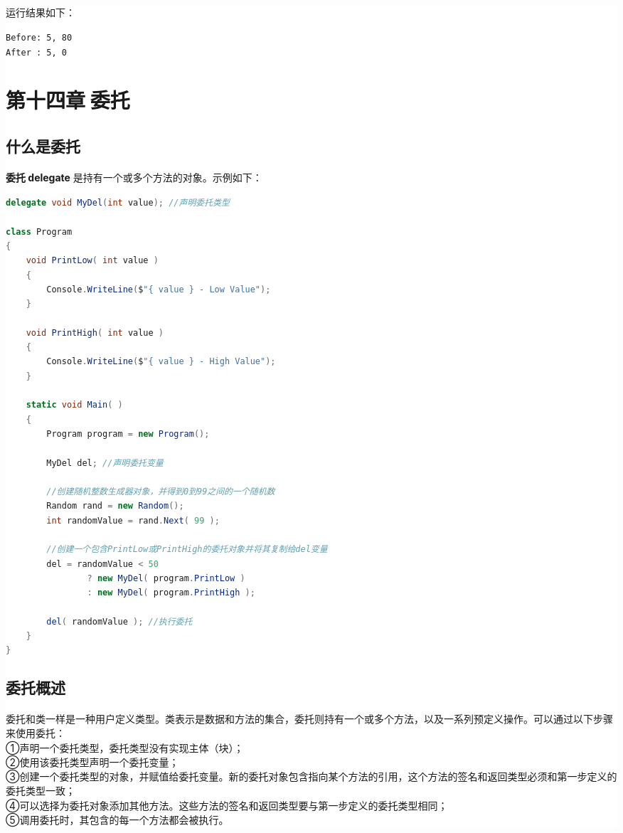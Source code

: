 运行结果如下：

``` console
Before: 5, 80
After : 5, 0
```


# 第十四章 委托
## 什么是委托
**委托 delegate** 是持有一个或多个方法的对象。示例如下：

``` C#
delegate void MyDel(int value); //声明委托类型

class Program
{
    void PrintLow( int value )
    {
        Console.WriteLine($"{ value } - Low Value");
    }

    void PrintHigh( int value )
    {
        Console.WriteLine($"{ value } - High Value");
    }

    static void Main( )
    {
        Program program = new Program();

        MyDel del; //声明委托变量

        //创建随机整数生成器对象，并得到0到99之间的一个随机数
        Random rand = new Random();
        int randomValue = rand.Next( 99 );

        //创建一个包含PrintLow或PrintHigh的委托对象并将其复制给del变量
        del = randomValue < 50
                ? new MyDel( program.PrintLow )
                : new MyDel( program.PrintHigh );

        del( randomValue ); //执行委托
    }
}
```

## 委托概述
委托和类一样是一种用户定义类型。类表示是数据和方法的集合，委托则持有一个或多个方法，以及一系列预定义操作。可以通过以下步骤来使用委托：  
①声明一个委托类型，委托类型没有实现主体（块）；  
②使用该委托类型声明一个委托变量；  
③创建一个委托类型的对象，并赋值给委托变量。新的委托对象包含指向某个方法的引用，这个方法的签名和返回类型必须和第一步定义的委托类型一致；  
④可以选择为委托对象添加其他方法。这些方法的签名和返回类型要与第一步定义的委托类型相同；  
⑤调用委托时，其包含的每一个方法都会被执行。
